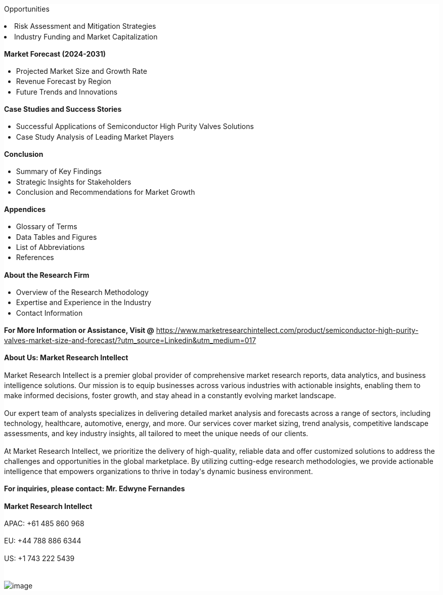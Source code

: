 Opportunities</li><li>Risk Assessment and Mitigation Strategies</li><li>Industry Funding and Market Capitalization</li></ul><p><strong>Market Forecast (2024-2031)</strong></p><ul><li>Projected Market Size and Growth Rate</li><li>Revenue Forecast by Region</li><li>Future Trends and Innovations</li></ul><p><strong>Case Studies and Success Stories</strong></p><ul><li>Successful Applications of Semiconductor High Purity Valves Solutions</li><li>Case Study Analysis of Leading Market Players</li></ul><p><strong>Conclusion</strong></p><ul><li>Summary of Key Findings</li><li>Strategic Insights for Stakeholders</li><li>Conclusion and Recommendations for Market Growth</li></ul><p><strong>Appendices</strong></p><ul><li>Glossary of Terms</li><li>Data Tables and Figures</li><li>List of Abbreviations</li><li>References</li></ul><p><strong>About the Research Firm</strong></p><ul><li>Overview of the Research Methodology</li><li>Expertise and Experience in the Industry</li><li>Contact Information</li></ul></div><div class="article-main__content" data-test-id="publishing-text-block"><p><span class="font-[700]"><strong>For More Information or Assistance, Visit @</strong>&nbsp;<a href="https://www.marketresearchintellect.com/product/semiconductor-high-purity-valves-market-size-and-forecast/?utm_source=Linkedin&utm_medium=017">https://www.marketresearchintellect.com/product/semiconductor-high-purity-valves-market-size-and-forecast/?utm_source=Linkedin&utm_medium=017</a></span></p><p><strong>About Us: Market Research Intellect</strong></p><p>Market Research Intellect is a premier global provider of comprehensive market research reports, data analytics, and business intelligence solutions. Our mission is to equip businesses across various industries with actionable insights, enabling them to make informed decisions, foster growth, and stay ahead in a constantly evolving market landscape.</p><p>Our expert team of analysts specializes in delivering detailed market analysis and forecasts across a range of sectors, including technology, healthcare, automotive, energy, and more. Our services cover market sizing, trend analysis, competitive landscape assessments, and key industry insights, all tailored to meet the unique needs of our clients.</p><p>At Market Research Intellect, we prioritize the delivery of high-quality, reliable data and offer customized solutions to address the challenges and opportunities in the global marketplace. By utilizing cutting-edge research methodologies, we provide actionable intelligence that empowers organizations to thrive in today's dynamic business environment.</p><p><strong>For inquiries, please contact: Mr. Edwyne Fernandes</strong></p><p><strong>Market Research Intellect</strong></p><p>APAC: +61 485 860 968</p><p>EU: +44 788 886 6344</p><p>US: +1 743 222 5439</p></div><div class="article-main__content" data-test-id="publishing-text-block">&nbsp;</div>
![image](https://github.com/user-attachments/assets/2066d398-d49f-4bbb-a32f-686d69f69686)
